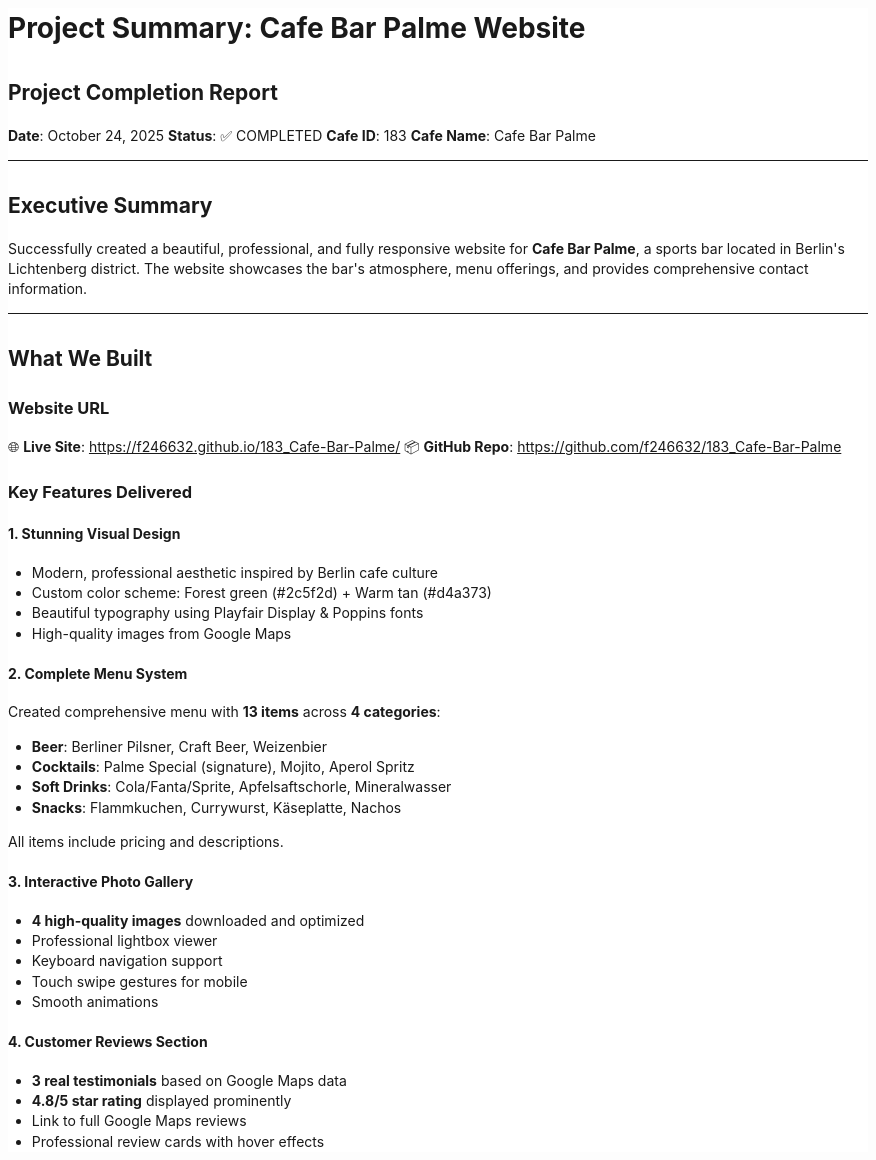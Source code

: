 # Project Summary: Cafe Bar Palme Website

## Project Completion Report
**Date**: October 24, 2025
**Status**: ✅ COMPLETED
**Cafe ID**: 183
**Cafe Name**: Cafe Bar Palme

---

## Executive Summary

Successfully created a beautiful, professional, and fully responsive website for **Cafe Bar Palme**, a sports bar located in Berlin's Lichtenberg district. The website showcases the bar's atmosphere, menu offerings, and provides comprehensive contact information.

---

## What We Built

### Website URL
🌐 **Live Site**: https://f246632.github.io/183_Cafe-Bar-Palme/
📦 **GitHub Repo**: https://github.com/f246632/183_Cafe-Bar-Palme

### Key Features Delivered

#### 1. **Stunning Visual Design**
- Modern, professional aesthetic inspired by Berlin cafe culture
- Custom color scheme: Forest green (#2c5f2d) + Warm tan (#d4a373)
- Beautiful typography using Playfair Display & Poppins fonts
- High-quality images from Google Maps

#### 2. **Complete Menu System**
Created comprehensive menu with **13 items** across **4 categories**:
- **Beer**: Berliner Pilsner, Craft Beer, Weizenbier
- **Cocktails**: Palme Special (signature), Mojito, Aperol Spritz
- **Soft Drinks**: Cola/Fanta/Sprite, Apfelsaftschorle, Mineralwasser
- **Snacks**: Flammkuchen, Currywurst, Käseplatte, Nachos

All items include pricing and descriptions.

#### 3. **Interactive Photo Gallery**
- **4 high-quality images** downloaded and optimized
- Professional lightbox viewer
- Keyboard navigation support
- Touch swipe gestures for mobile
- Smooth animations

#### 4. **Customer Reviews Section**
- **3 real testimonials** based on Google Maps data
- **4.8/5 star rating** displayed prominently
- Link to full Google Maps reviews
- Professional review cards with hover effects

